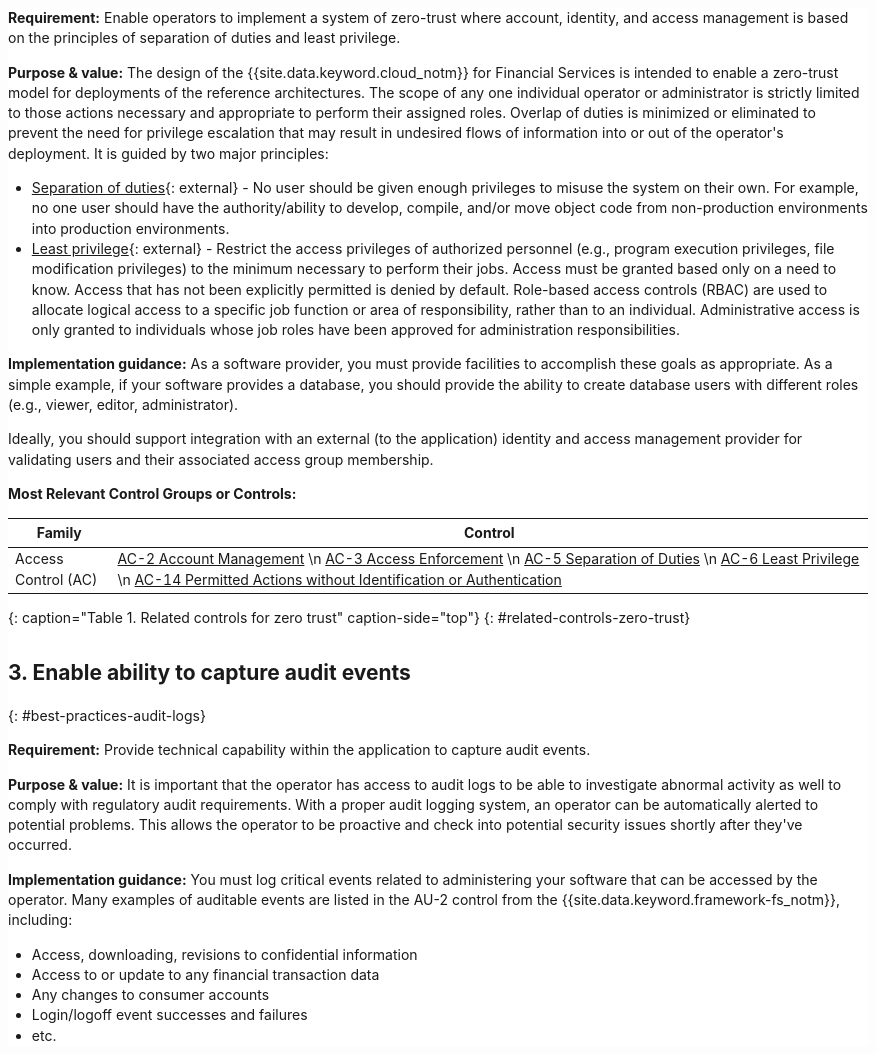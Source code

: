**Requirement:** Enable operators to implement a system of zero-trust where account, identity, and access management is based on the principles of separation of duties and least privilege.

**Purpose & value:** The design of the {{site.data.keyword.cloud_notm}} for Financial Services is intended to enable a zero-trust model for deployments of the reference architectures. The scope of any one individual operator or administrator is strictly limited to those actions necessary and appropriate to perform their assigned roles. Overlap of duties is minimized or eliminated to prevent the need for privilege escalation that may result in undesired flows of information into or out of the operator's deployment. It is guided by two major principles:

* [Separation of duties](https://csrc.nist.gov/glossary/term/separation_of_duty){: external} - No user should be given enough privileges to misuse the system on their own. For example, no one user should have the authority/ability to develop, compile, and/or move object code from non-production environments into production environments.
* [Least privilege](https://csrc.nist.gov/glossary/term/least_privilege){: external} - Restrict the access privileges of authorized personnel (e.g., program execution privileges, file modification privileges) to the minimum necessary to perform their jobs. Access must be granted based only on a need to know. Access that has not been explicitly permitted is denied by default. Role-based access controls (RBAC) are used to allocate logical access to a specific job function or area of responsibility, rather than to an individual. Administrative access is only granted to individuals whose job roles have been approved for administration responsibilities.

**Implementation guidance:** As a software provider, you must provide facilities to accomplish these goals as appropriate. As a simple example, if your software provides a database, you should provide the ability to create database users with different roles (e.g., viewer, editor, administrator).

Ideally, you should support integration with an external (to the application) identity and access management provider for validating users and their associated access group membership.

**Most Relevant Control Groups or Controls:**


| Family              | Control                                           |
|---------------------|---------------------------------------------------|
| Access Control (AC) | [AC-2 Account Management](/docs/framework-financial-services-controls?topic=framework-financial-services-controls-ac-2) \n [AC-3 Access Enforcement](/docs/framework-financial-services-controls?topic=framework-financial-services-controls-ac-3) \n [AC-5 Separation of Duties](/docs/framework-financial-services-controls?topic=framework-financial-services-controls-ac-5) \n [AC-6 Least Privilege](/docs/framework-financial-services-controls?topic=framework-financial-services-controls-ac-6) \n [AC-14 Permitted Actions without Identification or Authentication](/docs/framework-financial-services-controls?topic=framework-financial-services-controls-ac-14) |
{: caption="Table 1. Related controls for zero trust" caption-side="top"}
{: #related-controls-zero-trust}

## 3. Enable ability to capture audit events
{: #best-practices-audit-logs}

**Requirement:** Provide technical capability within the application to capture audit events.

**Purpose & value:** It is important that the operator has access to audit logs to be able to investigate abnormal activity as well to comply with regulatory audit requirements. With a proper audit logging system, an operator can be automatically alerted to potential problems. This allows the operator to be proactive and check into potential security issues shortly after they've occurred.

**Implementation guidance:** You must log critical events related to administering your software that can be accessed by the operator. Many examples of auditable events are listed in the AU-2 control from the {{site.data.keyword.framework-fs_notm}}, including:

* Access, downloading, revisions to confidential information
* Access to or update to any financial transaction data
* Any changes to consumer accounts
* Login/logoff event successes and failures
* etc.
